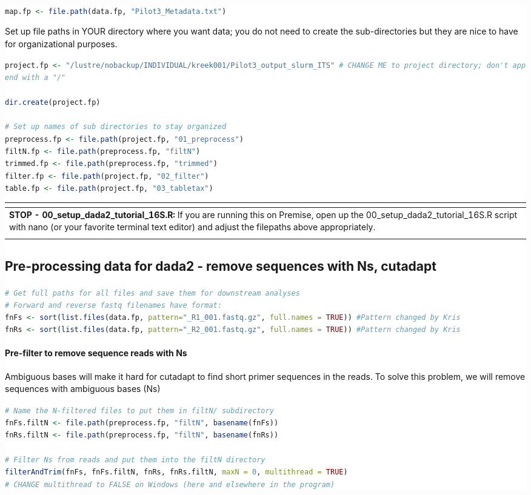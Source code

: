 ``` r
map.fp <- file.path(data.fp, "Pilot3_Metadata.txt")
```

Set up file paths in YOUR directory where you want data; you do not need
to create the sub-directories but they are nice to have for
organizational purposes.

``` r
project.fp <- "/lustre/nobackup/INDIVIDUAL/kreek001/Pilot3_output_slurm_ITS" # CHANGE ME to project directory; don't append with a "/"

dir.create(project.fp)

# Set up names of sub directories to stay organized
preprocess.fp <- file.path(project.fp, "01_preprocess")
filtN.fp <- file.path(preprocess.fp, "filtN")
trimmed.fp <- file.path(preprocess.fp, "trimmed")
filter.fp <- file.path(project.fp, "02_filter") 
table.fp <- file.path(project.fp, "03_tabletax") 
```

| <span>                                                                                                                                                                                                                         |
|:-------------------------------------------------------------------------------------------------------------------------------------------------------------------------------------------------------------------------------|
| **STOP - 00_setup_dada2_tutorial_16S.R:** If you are running this on Premise, open up the 00_setup_dada2_tutorial_16S.R script with nano (or your favorite terminal text editor) and adjust the filepaths above appropriately. |
| <span>                                                                                                                                                                                                                         |

## Pre-processing data for dada2 - remove sequences with Ns, cutadapt

``` r
# Get full paths for all files and save them for downstream analyses
# Forward and reverse fastq filenames have format: 
fnFs <- sort(list.files(data.fp, pattern="_R1_001.fastq.gz", full.names = TRUE)) #Pattern changed by Kris
fnRs <- sort(list.files(data.fp, pattern="_R2_001.fastq.gz", full.names = TRUE)) #Pattern changed by Kris
```

#### Pre-filter to remove sequence reads with Ns

Ambiguous bases will make it hard for cutadapt to find short primer
sequences in the reads. To solve this problem, we will remove sequences
with ambiguous bases (Ns)

``` r
# Name the N-filtered files to put them in filtN/ subdirectory
fnFs.filtN <- file.path(preprocess.fp, "filtN", basename(fnFs))
fnRs.filtN <- file.path(preprocess.fp, "filtN", basename(fnRs))

# Filter Ns from reads and put them into the filtN directory
filterAndTrim(fnFs, fnFs.filtN, fnRs, fnRs.filtN, maxN = 0, multithread = TRUE) 
# CHANGE multithread to FALSE on Windows (here and elsewhere in the program)
```
